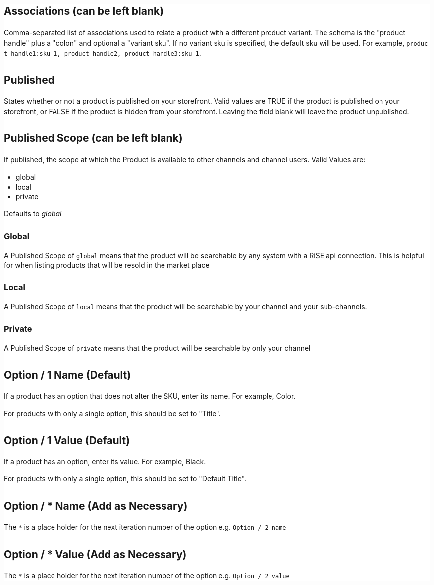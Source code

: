 ## Associations (can be left blank)
Comma-separated list of associations used to relate a product with a different product variant. The schema is the "product handle" plus a "colon" and optional a "variant sku". If no variant sku is specified, the default sku will be used. For example, `product-handle1:sku-1, product-handle2, product-handle3:sku-1`.

## Published
States whether or not a product is published on your storefront. Valid values are TRUE if the product is published on your storefront, or FALSE if the product is hidden from your storefront. Leaving the field blank will leave the product unpublished.

## Published Scope (can be left blank)
If published, the scope at which the Product is available to other channels and channel users. Valid Values are:
* global
* local
* private

Defaults to *global*

### Global
A Published Scope of `global` means that the product will be searchable by any system with a RiSE api connection.  This is helpful for when listing products that will be resold in the market place

### Local
A Published Scope of `local` means that the product will be searchable by your channel and your sub-channels.

### Private
A Published Scope of `private` means that the product will be searchable by only your channel


## Option / 1 Name (Default)
If a product has an option that does not alter the SKU, enter its name. For example, Color.

For products with only a single option, this should be set to "Title".

## Option / 1 Value (Default)
If a product has an option, enter its value. For example, Black.

For products with only a single option, this should be set to "Default Title". 

## Option / * Name (Add as Necessary)
The `*` is a place holder for the next iteration number of the option e.g. `Option / 2 name` 

## Option / * Value (Add as Necessary)
The `*` is a place holder for the next iteration number of the option e.g. `Option / 2 value`
